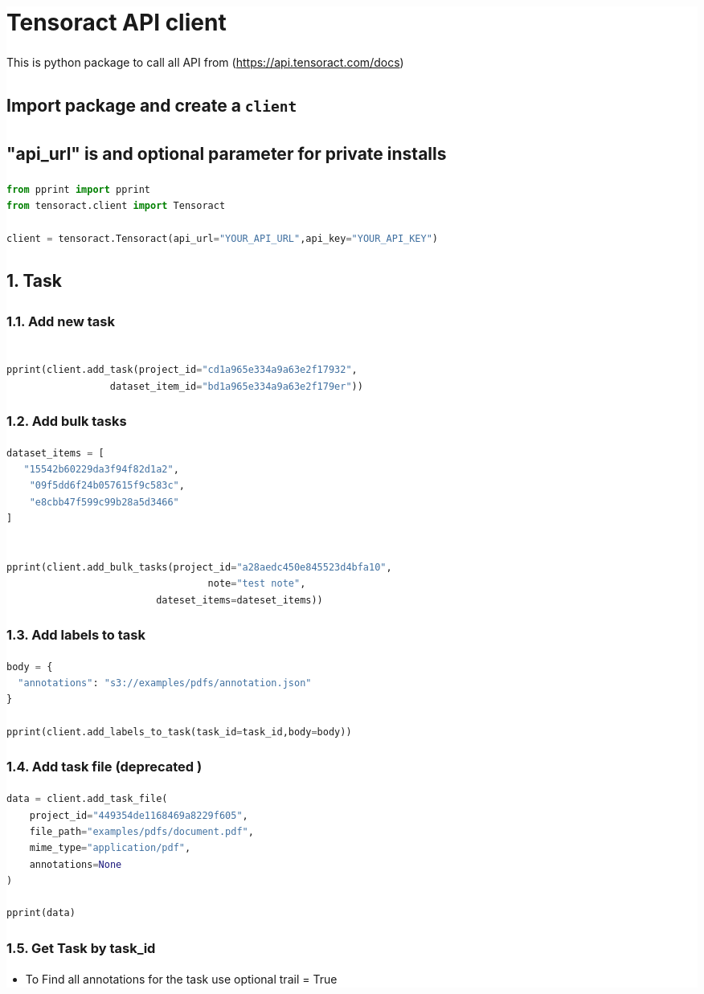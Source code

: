 # Tensoract API client

This is python package to call all API from (https://api.tensoract.com/docs)

## Import package and create a `client`
## "api_url" is and optional parameter for private installs
```python
from pprint import pprint
from tensoract.client import Tensoract

client = tensoract.Tensoract(api_url="YOUR_API_URL",api_key="YOUR_API_KEY")
```

## 1. Task
### 1.1. Add new task

```python

pprint(client.add_task(project_id="cd1a965e334a9a63e2f17932",
                  dataset_item_id="bd1a965e334a9a63e2f179er"))
```
### 1.2. Add bulk tasks
```python
dataset_items = [
   "15542b60229da3f94f82d1a2",
    "09f5dd6f24b057615f9c583c",
    "e8cbb47f599c99b28a5d3466"
]
  

pprint(client.add_bulk_tasks(project_id="a28aedc450e845523d4bfa10",
                                   note="test note",
                          dateset_items=dateset_items))
```
### 1.3. Add labels to task
```python
body = {
  "annotations": "s3://examples/pdfs/annotation.json"
}

pprint(client.add_labels_to_task(task_id=task_id,body=body))
```
### 1.4. Add task file (deprecated )

```python
data = client.add_task_file(
    project_id="449354de1168469a8229f605", 
    file_path="examples/pdfs/document.pdf",
    mime_type="application/pdf",
    annotations=None
)

pprint(data)
```
### 1.5. Get Task by task_id
- To Find all annotations for the task use optional trail = True 
